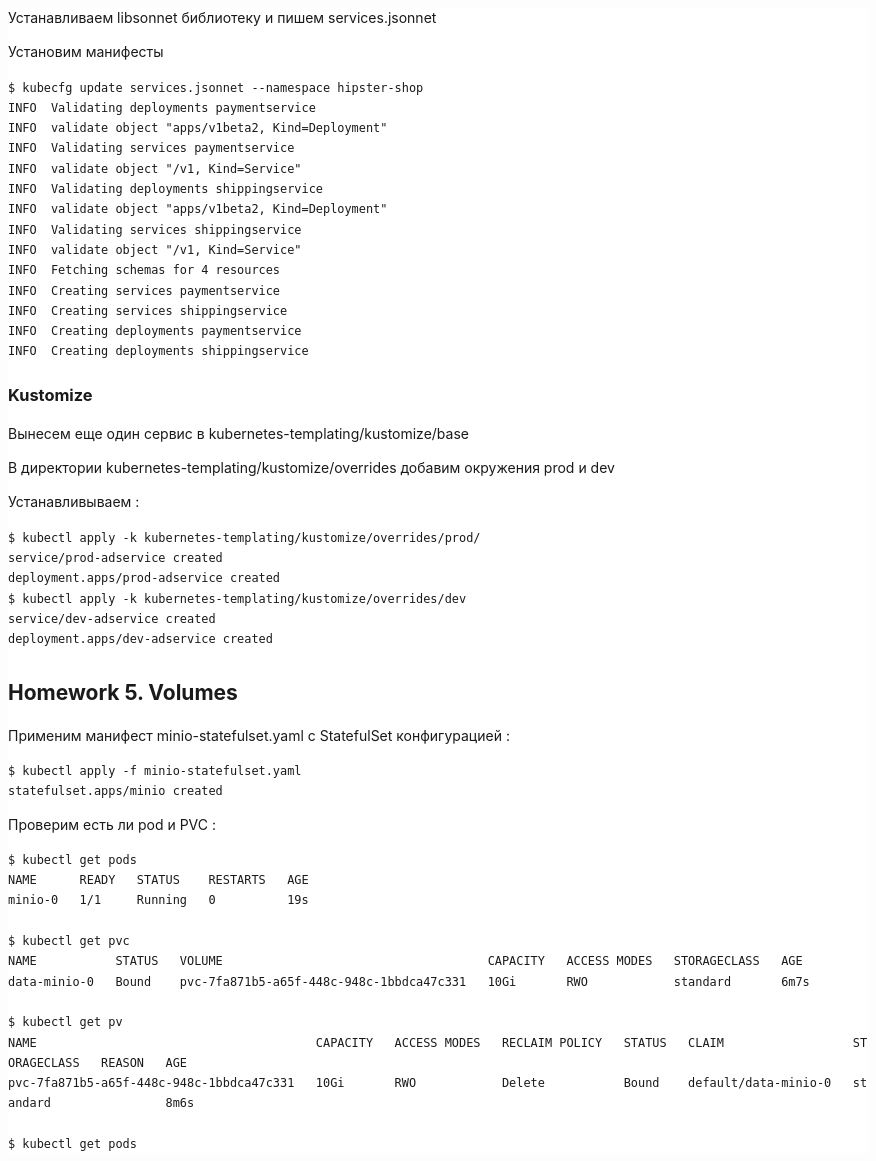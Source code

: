 Устанавливаем libsonnet библиотеку и пишем services.jsonnet

Установим манифесты

```console
$ kubecfg update services.jsonnet --namespace hipster-shop
INFO  Validating deployments paymentservice
INFO  validate object "apps/v1beta2, Kind=Deployment"
INFO  Validating services paymentservice
INFO  validate object "/v1, Kind=Service"
INFO  Validating deployments shippingservice
INFO  validate object "apps/v1beta2, Kind=Deployment"
INFO  Validating services shippingservice
INFO  validate object "/v1, Kind=Service"
INFO  Fetching schemas for 4 resources
INFO  Creating services paymentservice
INFO  Creating services shippingservice
INFO  Creating deployments paymentservice
INFO  Creating deployments shippingservice
```

### Kustomize

Вынесем еще один сервис в kubernetes-templating/kustomize/base 

В директории kubernetes-templating/kustomize/overrides добавим окружения prod и dev

Устанавливываем :

```console
$ kubectl apply -k kubernetes-templating/kustomize/overrides/prod/
service/prod-adservice created
deployment.apps/prod-adservice created
$ kubectl apply -k kubernetes-templating/kustomize/overrides/dev
service/dev-adservice created
deployment.apps/dev-adservice created

```


## Homework 5. Volumes

Применим манифест minio-statefulset.yaml c StatefulSet конфигурацией :

```console
$ kubectl apply -f minio-statefulset.yaml
statefulset.apps/minio created
```

Проверим есть ли pod и PVC :  

```
$ kubectl get pods
NAME      READY   STATUS    RESTARTS   AGE
minio-0   1/1     Running   0          19s

$ kubectl get pvc
NAME           STATUS   VOLUME                                     CAPACITY   ACCESS MODES   STORAGECLASS   AGE
data-minio-0   Bound    pvc-7fa871b5-a65f-448c-948c-1bbdca47c331   10Gi       RWO            standard       6m7s

$ kubectl get pv
NAME                                       CAPACITY   ACCESS MODES   RECLAIM POLICY   STATUS   CLAIM                  STORAGECLASS   REASON   AGE
pvc-7fa871b5-a65f-448c-948c-1bbdca47c331   10Gi       RWO            Delete           Bound    default/data-minio-0   standard                8m6s

$ kubectl get pods
```